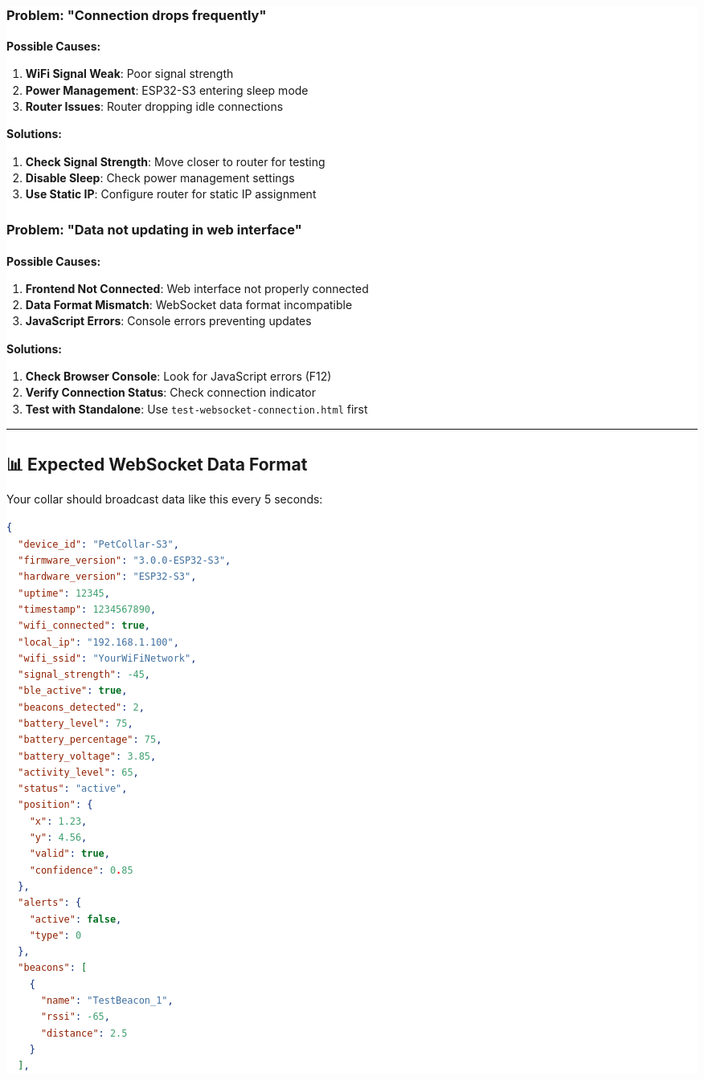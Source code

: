 ### Problem: "Connection drops frequently"

**Possible Causes:**
1. **WiFi Signal Weak**: Poor signal strength
2. **Power Management**: ESP32-S3 entering sleep mode
3. **Router Issues**: Router dropping idle connections

**Solutions:**
1. **Check Signal Strength**: Move closer to router for testing
2. **Disable Sleep**: Check power management settings
3. **Use Static IP**: Configure router for static IP assignment

### Problem: "Data not updating in web interface"

**Possible Causes:**
1. **Frontend Not Connected**: Web interface not properly connected
2. **Data Format Mismatch**: WebSocket data format incompatible
3. **JavaScript Errors**: Console errors preventing updates

**Solutions:**
1. **Check Browser Console**: Look for JavaScript errors (F12)
2. **Verify Connection Status**: Check connection indicator
3. **Test with Standalone**: Use `test-websocket-connection.html` first

---

## 📊 Expected WebSocket Data Format

Your collar should broadcast data like this every 5 seconds:

```json
{
  "device_id": "PetCollar-S3",
  "firmware_version": "3.0.0-ESP32-S3", 
  "hardware_version": "ESP32-S3",
  "uptime": 12345,
  "timestamp": 1234567890,
  "wifi_connected": true,
  "local_ip": "192.168.1.100",
  "wifi_ssid": "YourWiFiNetwork",
  "signal_strength": -45,
  "ble_active": true,
  "beacons_detected": 2,
  "battery_level": 75,
  "battery_percentage": 75,
  "battery_voltage": 3.85,
  "activity_level": 65,
  "status": "active",
  "position": {
    "x": 1.23,
    "y": 4.56, 
    "valid": true,
    "confidence": 0.85
  },
  "alerts": {
    "active": false,
    "type": 0
  },
  "beacons": [
    {
      "name": "TestBeacon_1",
      "rssi": -65,
      "distance": 2.5
    }
  ],
```
